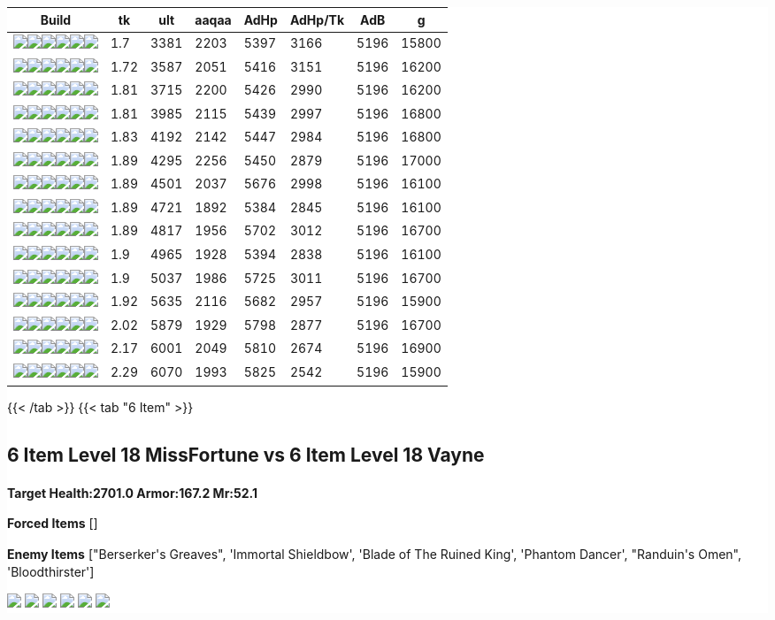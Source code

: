 


 Build |tk|ult|aaqaa|AdHp|AdHp/Tk|AdB|g
-|-|-|-|-|-|-|-
![](/item/6672.png)![](/item/6676.png)![](/item/3033.png)![](/item/3091.png)![](/item/3153.png)![](/item/1001.png)|1.7|3381|2203|5397|3166|5196|15800
![](/item/6672.png)![](/item/3153.png)![](/item/6675.png)![](/item/3033.png)![](/item/3115.png)![](/item/1001.png)|1.72|3587|2051|5416|3151|5196|16200
![](/item/6672.png)![](/item/3153.png)![](/item/6675.png)![](/item/3033.png)![](/item/3091.png)![](/item/1001.png)|1.81|3715|2200|5426|2990|5196|16200
![](/item/6672.png)![](/item/3153.png)![](/item/6675.png)![](/item/3033.png)![](/item/3085.png)![](/item/1038.png)|1.81|3985|2115|5439|2997|5196|16800
![](/item/6672.png)![](/item/3153.png)![](/item/6675.png)![](/item/3033.png)![](/item/3046.png)![](/item/1038.png)|1.83|4192|2142|5447|2984|5196|16800
![](/item/6672.png)![](/item/3153.png)![](/item/6675.png)![](/item/3033.png)![](/item/3094.png)![](/item/1038.png)|1.89|4295|2256|5450|2879|5196|17000
![](/item/3033.png)![](/item/6675.png)![](/item/6672.png)![](/item/3072.png)![](/item/3091.png)![](/item/1001.png)|1.89|4501|2037|5676|2998|5196|16100
![](/item/3033.png)![](/item/6675.png)![](/item/6672.png)![](/item/6676.png)![](/item/3085.png)![](/item/1053.png)|1.89|4721|1892|5384|2845|5196|16100
![](/item/3033.png)![](/item/6675.png)![](/item/6672.png)![](/item/3072.png)![](/item/3085.png)![](/item/1038.png)|1.89|4817|1956|5702|3012|5196|16700
![](/item/3033.png)![](/item/6675.png)![](/item/6672.png)![](/item/6676.png)![](/item/3046.png)![](/item/1053.png)|1.9|4965|1928|5394|2838|5196|16100
![](/item/3033.png)![](/item/6675.png)![](/item/6672.png)![](/item/3072.png)![](/item/3046.png)![](/item/1038.png)|1.9|5037|1986|5725|3011|5196|16700
![](/item/3033.png)![](/item/6675.png)![](/item/6672.png)![](/item/6676.png)![](/item/3072.png)![](/item/1001.png)|1.92|5635|2116|5682|2957|5196|15900
![](/item/6676.png)![](/item/3033.png)![](/item/6675.png)![](/item/3072.png)![](/item/3046.png)![](/item/1038.png)|2.02|5879|1929|5798|2877|5196|16700
![](/item/6676.png)![](/item/3033.png)![](/item/6675.png)![](/item/3094.png)![](/item/3072.png)![](/item/1038.png)|2.17|6001|2049|5810|2674|5196|16900
![](/item/6676.png)![](/item/3033.png)![](/item/6675.png)![](/item/6696.png)![](/item/3072.png)![](/item/1001.png)|2.29|6070|1993|5825|2542|5196|15900
{{< /tab >}}
{{< tab "6 Item" >}}
## 6 Item Level 18 MissFortune vs 6 Item Level 18 Vayne

**Target Health:2701.0 Armor:167.2 Mr:52.1**


**Forced Items** []








**Enemy Items** ["Berserker's Greaves", 'Immortal Shieldbow', 'Blade of The Ruined King', 'Phantom Dancer', "Randuin's Omen", 'Bloodthirster']





![](/item/3006.png)
![](/item/6673.png)
![](/item/3153.png)
![](/item/3046.png)
![](/item/3143.png)
![](/item/3072.png)
